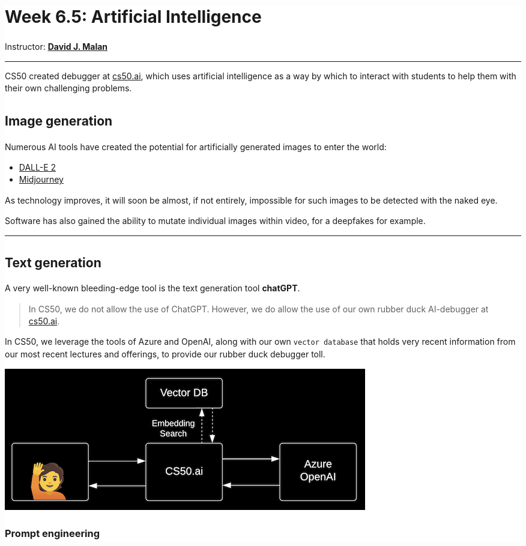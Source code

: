 # Week 6.5: Artificial Intelligence

Instructor: **[David J. Malan](https://github.com/dmalan)**

---

CS50 created debugger at [cs50.ai](https://cs50.ai/), which uses artificial intelligence as a way by which
to interact with students to help them with their own challenging problems.

## Image generation

Numerous AI tools have created the potential for artificially generated images to enter the world:
- [DALL-E 2](https://labs.openai.com/)
- [Midjourney](https://www.midjourney.com/)

As technology improves, it will soon be almost, if not entirely, impossible for such images to be detected
with the naked eye.

Software has also gained the ability to mutate individual images within video, for a deepfakes for example.

---

## Text generation

A very well-known bleeding-edge tool is the text generation tool **chatGPT**.

> In CS50, we do not allow the use of ChatGPT. However, we do allow the use of our own rubber duck AI-debugger
> at [cs50.ai](https://cs50.ai/).

In CS50, we leverage the tools of Azure and OpenAI, along with our own `vector database` that holds very recent
information from our most recent lectures and offerings, to provide our rubber duck debugger toll.

<img src="img/01.png" alt="Student's tools">

### Prompt engineering
